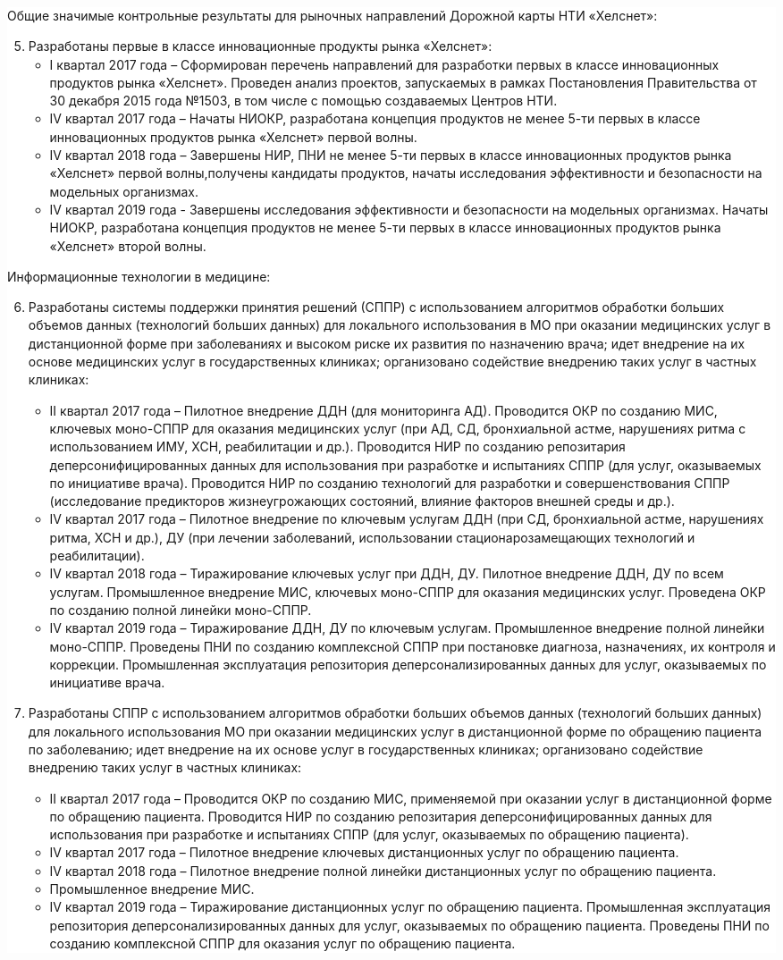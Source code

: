 Общие значимые контрольные результаты для рыночных направлений Дорожной карты НТИ «Хелснет»:

5. Разработаны первые в классе инновационные продукты
рынка «Хелснет»:
    - I квартал 2017 года – Сформирован перечень направлений для разработки первых в классе инновационных продуктов рынка «Хелснет». Проведен анализ проектов, запускаемых в рамках Постановления Правительства от 30 декабря 2015 года №1503, в том числе с помощью создаваемых Центров НТИ.
    - IV квартал 2017 года – Начаты НИОКР, разработана концепция продуктов не менее 5-ти первых в классе инновационных продуктов рынка «Хелснет» первой волны. 
    - IV квартал 2018 года – Завершены НИР, ПНИ не менее 5-ти первых в классе инновационных продуктов рынка «Хелснет» первой волны,получены кандидаты продуктов, начаты исследования эффективности и безопасности на модельных организмах.
    - IV квартал 2019 года - Завершены исследования эффективности и безопасности на модельных организмах. Начаты НИОКР, разработана концепция продуктов не менее 5-ти первых в классе инновационных продуктов рынка «Хелснет» второй волны.

Информационные технологии в медицине: 

6.	Разработаны системы поддержки принятия решений (СППР) с использованием алгоритмов обработки больших объемов данных (технологий больших данных) для локального использования в МО при оказании медицинских услуг в дистанционной форме при заболеваниях и высоком риске их развития по назначению врача; идет внедрение на их основе медицинских услуг в государственных клиниках; организовано содействие внедрению таких услуг в частных клиниках: 
    - II квартал 2017 года – Пилотное внедрение ДДН (для мониторинга АД). Проводится ОКР по созданию МИС, ключевых моно-СППР для оказания медицинских услуг (при АД, СД, бронхиальной астме, нарушениях ритма с использованием ИМУ, ХСН, реабилитации и др.). Проводится НИР по созданию репозитария деперсонифицированных данных для использования при разработке и испытаниях СППР (для услуг, оказываемых по инициативе врача). Проводится НИР по созданию технологий для разработки и совершенствования СППР (исследование предикторов жизнеугрожающих состояний, влияние факторов внешней среды и др.).
    - IV квартал 2017 года – Пилотное внедрение по ключевым услугам ДДН (при СД, бронхиальной астме, нарушениях ритма, ХСН и др.), ДУ (при лечении заболеваний, использовании стационарозамещающих 	технологий 	и реабилитации).  
    - IV квартал 2018 года – Тиражирование ключевых услуг при ДДН, ДУ. Пилотное внедрение ДДН, ДУ по всем услугам. Промышленное внедрение МИС, ключевых моно-СППР для оказания медицинских услуг. Проведена ОКР по созданию полной линейки моно-СППР.  
    - IV квартал 2019 года – Тиражирование ДДН, ДУ по ключевым услугам. Промышленное внедрение полной линейки моно-СППР. Проведены ПНИ по созданию комплексной СППР при постановке диагноза, назначениях, их контроля и коррекции. Промышленная эксплуатация репозитория деперсонализированных данных для услуг, оказываемых по инициативе врача. 

7.	Разработаны СППР с использованием алгоритмов обработки больших объемов данных (технологий больших данных) для локального использования МО при оказании медицинских услуг в дистанционной форме по обращению пациента по заболеванию; идет внедрение на их основе услуг в государственных клиниках; организовано содействие внедрению таких услуг в частных клиниках: 
    - II квартал 2017 года – Проводится ОКР по созданию МИС, применяемой при оказании услуг в дистанционной форме по обращению пациента. Проводится НИР по созданию репозитария деперсонифицированных данных для использования при разработке и испытаниях СППР (для услуг, оказываемых по обращению пациента). 
    - IV квартал 2017 года – Пилотное внедрение ключевых дистанционных услуг по обращению пациента. 
    - IV квартал 2018 года – Пилотное внедрение полной линейки дистанционных услуг по обращению пациента. 
    - Промышленное внедрение МИС.  
    - IV квартал 2019 года – Тиражирование дистанционных услуг по обращению пациента. Промышленная эксплуатация репозитория деперсонализированных данных для услуг, оказываемых по обращению пациента. Проведены ПНИ по созданию комплексной СППР для оказания услуг по обращению пациента. 
